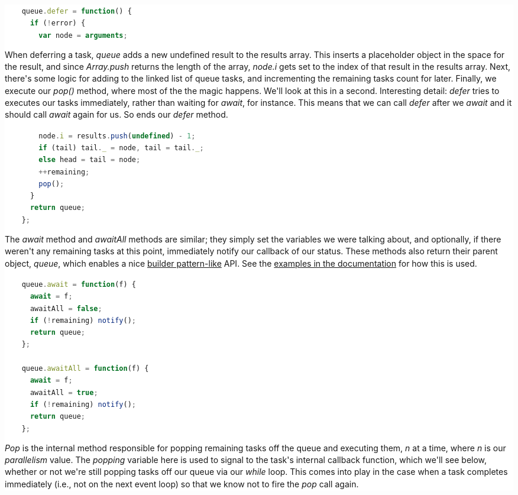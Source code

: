 ```javascript
    queue.defer = function() {
      if (!error) {
        var node = arguments;
```

When deferring a task, *queue* adds a new undefined result to the results array. This inserts a placeholder object in the space for the result, and since *Array.push* returns the length of the array, *node.i* gets set to the index of that result in the results array. Next, there's some logic for adding to the linked list of queue tasks, and incrementing the remaining tasks count for later. Finally, we execute our *pop()* method, where most of the the magic happens. We'll look at this in a second. <span class=ref>Interesting detail: *defer* tries to executes our tasks immediately, rather than waiting for *await*, for instance. This means that we can call *defer* after we *await* and it should call *await* again for us.</span> So ends our *defer* method.

```javascript
        node.i = results.push(undefined) - 1;
        if (tail) tail._ = node, tail = tail._;
        else head = tail = node;
        ++remaining;
        pop();
      }
      return queue;
    };
```

The *await* method and *awaitAll* methods are similar; they simply set the variables we were talking about, and optionally, if there weren't any remaining tasks at this point, immediately notify our callback of our status. These methods also return their parent object, *queue*, which enables a nice [builder pattern-like](http://en.wikipedia.org/wiki/Builder_pattern) API. See the [examples in the documentation](https://github.com/mbostock/queue) for how this is used.

```javascript
    queue.await = function(f) {
      await = f;
      awaitAll = false;
      if (!remaining) notify();
      return queue;
    };

    queue.awaitAll = function(f) {
      await = f;
      awaitAll = true;
      if (!remaining) notify();
      return queue;
    };
```

*Pop* is the internal method responsible for popping remaining tasks off the queue and executing them, *n* at a time, where *n* is our *parallelism* value. <span class=ref>The *popping* variable here is used to signal to the task's internal callback function, which we'll see below, whether or not we're still popping tasks off our queue via our *while* loop. This comes into play in the case when a task completes immediately (i.e., not on the next event loop) so that we know not to fire the *pop* call again.</span>
